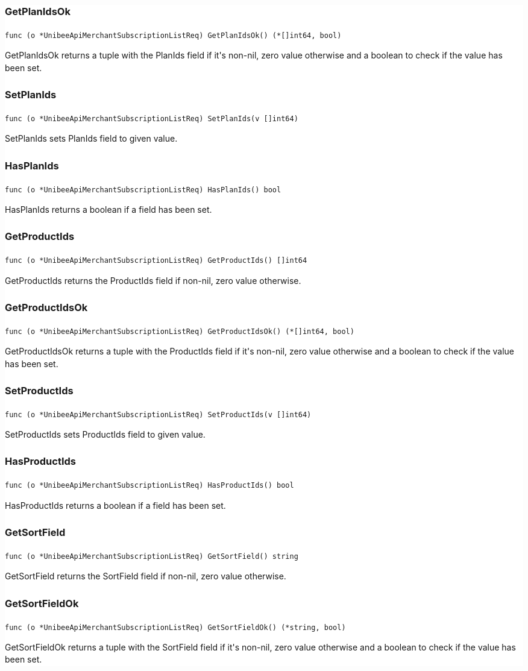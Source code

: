 ### GetPlanIdsOk

`func (o *UnibeeApiMerchantSubscriptionListReq) GetPlanIdsOk() (*[]int64, bool)`

GetPlanIdsOk returns a tuple with the PlanIds field if it's non-nil, zero value otherwise
and a boolean to check if the value has been set.

### SetPlanIds

`func (o *UnibeeApiMerchantSubscriptionListReq) SetPlanIds(v []int64)`

SetPlanIds sets PlanIds field to given value.

### HasPlanIds

`func (o *UnibeeApiMerchantSubscriptionListReq) HasPlanIds() bool`

HasPlanIds returns a boolean if a field has been set.

### GetProductIds

`func (o *UnibeeApiMerchantSubscriptionListReq) GetProductIds() []int64`

GetProductIds returns the ProductIds field if non-nil, zero value otherwise.

### GetProductIdsOk

`func (o *UnibeeApiMerchantSubscriptionListReq) GetProductIdsOk() (*[]int64, bool)`

GetProductIdsOk returns a tuple with the ProductIds field if it's non-nil, zero value otherwise
and a boolean to check if the value has been set.

### SetProductIds

`func (o *UnibeeApiMerchantSubscriptionListReq) SetProductIds(v []int64)`

SetProductIds sets ProductIds field to given value.

### HasProductIds

`func (o *UnibeeApiMerchantSubscriptionListReq) HasProductIds() bool`

HasProductIds returns a boolean if a field has been set.

### GetSortField

`func (o *UnibeeApiMerchantSubscriptionListReq) GetSortField() string`

GetSortField returns the SortField field if non-nil, zero value otherwise.

### GetSortFieldOk

`func (o *UnibeeApiMerchantSubscriptionListReq) GetSortFieldOk() (*string, bool)`

GetSortFieldOk returns a tuple with the SortField field if it's non-nil, zero value otherwise
and a boolean to check if the value has been set.
